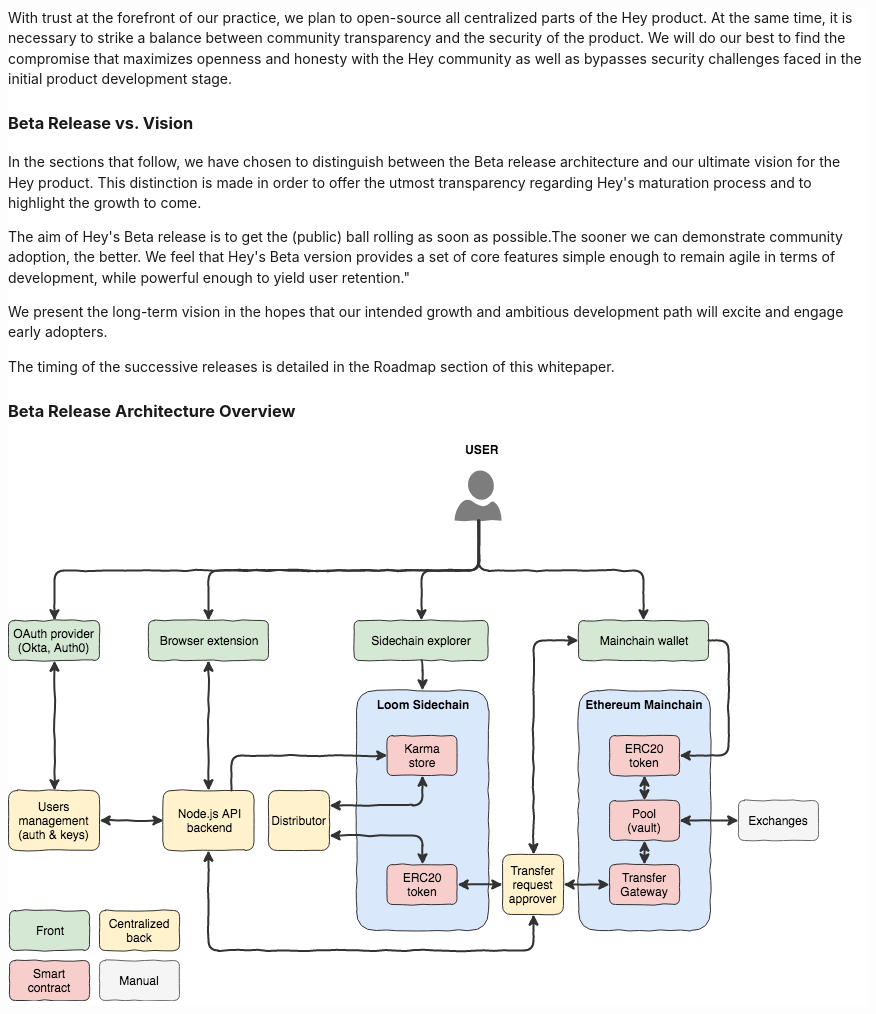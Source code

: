 With trust at the forefront of our practice, we plan to open-source all centralized parts of the Hey product. At the same time, it is necessary to strike a balance between community transparency and the security of the product. We will do our best to find the compromise that maximizes openness and honesty with the Hey community as well as bypasses security challenges faced in the initial product development stage.

### Beta Release vs. Vision

In the sections that follow, we have chosen to distinguish between the Beta release architecture and our ultimate vision for the Hey product. This distinction is made in order to offer the utmost transparency regarding Hey's maturation process and to highlight the growth to come. 

The aim of Hey's Beta release is to get the \(public\) ball rolling as soon as possible.The sooner we can demonstrate community adoption, the better. We feel that Hey's Beta version provides a set of core features simple enough to remain agile in terms of development, while powerful enough to yield user retention." 

We present the long-term vision in the hopes that our intended growth and ambitious development path will excite and engage early adopters.

The timing of the successive releases is detailed in the Roadmap section of this whitepaper.

### Beta Release Architecture Overview

![Beta release architecture](.gitbook/assets/download-1.png)
